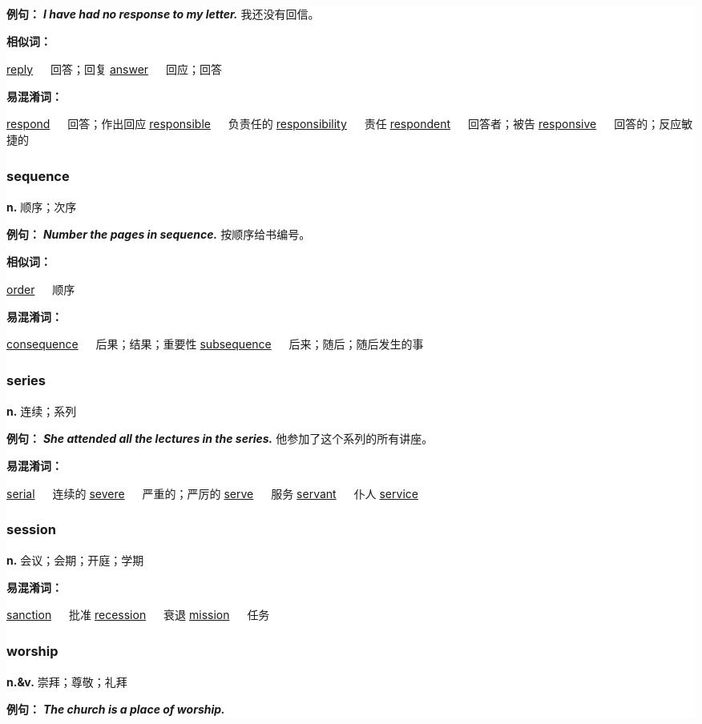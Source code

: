 **例句：** ***I have had no response to my letter.***  我还没有回信。

**相似词：**

[reply](#reply)   &emsp; 回答；回复
[answer](#answer)   &emsp; 回应；回答

**易混淆词：**

[respond](#respond)   &emsp; 回答；作出回应
[responsible](#responsible)   &emsp; 负责任的
[responsibility](#responsibility)   &emsp; 责任
[respondent](#respondent)   &emsp; 回答者；被告
[responsive](#responsive)   &emsp; 回答的；反应敏捷的

### sequence

**n.** 顺序；次序

**例句：** ***Number the pages in sequence.***  按顺序给书编号。

**相似词：**

[order](#order)   &emsp; 顺序

**易混淆词：**

[consequence](#consequence)   &emsp; 后果；结果；重要性
[subsequence](#subsequence)   &emsp; 后来；随后；随后发生的事

### series

**n.** 连续；系列

**例句：** ***She attended all the lectures in the series.***  他参加了这个系列的所有讲座。

**易混淆词：**

[serial](#serial)   &emsp; 连续的
[severe](#severe)   &emsp; 严重的；严厉的
[serve](#serve)   &emsp; 服务
[servant](#servant)   &emsp; 仆人
[service](#service)   &emsp; 

### session

**n.** 会议；会期；开庭；学期

**易混淆词：**

[sanction](#sanction)   &emsp; 批准
[recession](#recession)   &emsp; 衰退
[mission](#mission)   &emsp; 任务

### worship

**n.&v.** 崇拜；尊敬；礼拜

**例句：** ***The church is a place of worship.***  
